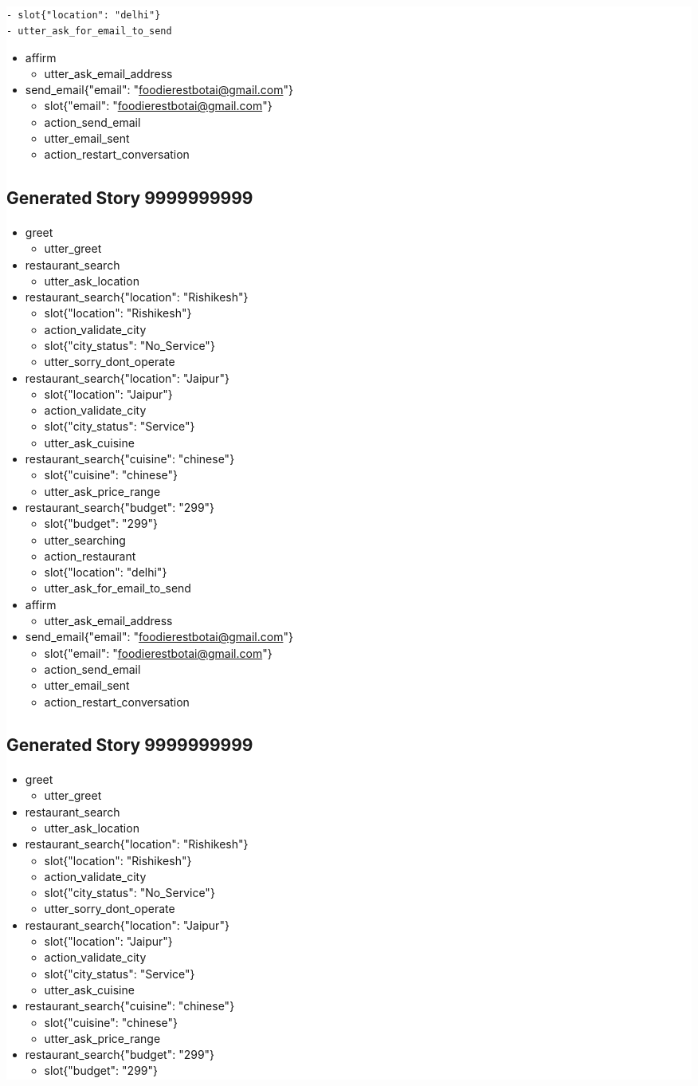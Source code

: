     - slot{"location": "delhi"}
    - utter_ask_for_email_to_send
* affirm
    - utter_ask_email_address
* send_email{"email": "foodierestbotai@gmail.com"}
    - slot{"email": "foodierestbotai@gmail.com"}
    - action_send_email
    - utter_email_sent
	- action_restart_conversation
	
## Generated Story 9999999999
* greet
    - utter_greet
* restaurant_search
    - utter_ask_location
* restaurant_search{"location": "Rishikesh"}
    - slot{"location": "Rishikesh"}
    - action_validate_city
    - slot{"city_status": "No_Service"}
    - utter_sorry_dont_operate
* restaurant_search{"location": "Jaipur"}
    - slot{"location": "Jaipur"}
    - action_validate_city
    - slot{"city_status": "Service"}
    - utter_ask_cuisine    
* restaurant_search{"cuisine": "chinese"}
    - slot{"cuisine": "chinese"}
    - utter_ask_price_range
* restaurant_search{"budget": "299"}
    - slot{"budget": "299"}
    - utter_searching
    - action_restaurant
    - slot{"location": "delhi"}
    - utter_ask_for_email_to_send
* affirm
    - utter_ask_email_address
* send_email{"email": "foodierestbotai@gmail.com"}
    - slot{"email": "foodierestbotai@gmail.com"}
    - action_send_email
    - utter_email_sent
	- action_restart_conversation
	
## Generated Story 9999999999
* greet
    - utter_greet
* restaurant_search
    - utter_ask_location
* restaurant_search{"location": "Rishikesh"}
    - slot{"location": "Rishikesh"}
    - action_validate_city
    - slot{"city_status": "No_Service"}
    - utter_sorry_dont_operate
* restaurant_search{"location": "Jaipur"}
    - slot{"location": "Jaipur"}
    - action_validate_city
    - slot{"city_status": "Service"}
    - utter_ask_cuisine    
* restaurant_search{"cuisine": "chinese"}
    - slot{"cuisine": "chinese"}
    - utter_ask_price_range
* restaurant_search{"budget": "299"}
    - slot{"budget": "299"}